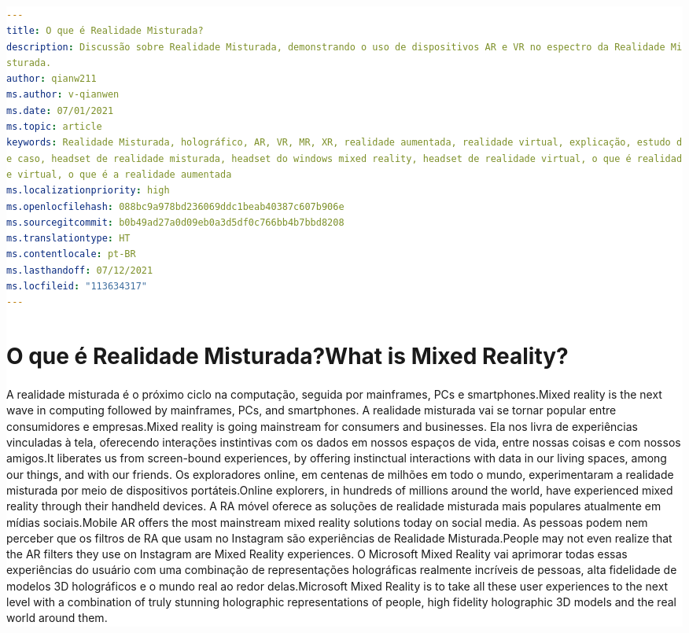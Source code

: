 ```yaml
---
title: O que é Realidade Misturada?
description: Discussão sobre Realidade Misturada, demonstrando o uso de dispositivos AR e VR no espectro da Realidade Misturada.
author: qianw211
ms.author: v-qianwen
ms.date: 07/01/2021
ms.topic: article
keywords: Realidade Misturada, holográfico, AR, VR, MR, XR, realidade aumentada, realidade virtual, explicação, estudo de caso, headset de realidade misturada, headset do windows mixed reality, headset de realidade virtual, o que é realidade virtual, o que é a realidade aumentada
ms.localizationpriority: high
ms.openlocfilehash: 088bc9a978bd236069ddc1beab40387c607b906e
ms.sourcegitcommit: b0b49ad27a0d09eb0a3d5df0c766bb4b7bbd8208
ms.translationtype: HT
ms.contentlocale: pt-BR
ms.lasthandoff: 07/12/2021
ms.locfileid: "113634317"
---
```

# <a name="what-is-mixed-reality"></a><span data-ttu-id="1c723-104">O que é Realidade Misturada?</span><span class="sxs-lookup"><span data-stu-id="1c723-104">What is Mixed Reality?</span></span>

<span data-ttu-id="1c723-105">A realidade misturada é o próximo ciclo na computação, seguida por mainframes, PCs e smartphones.</span><span class="sxs-lookup"><span data-stu-id="1c723-105">Mixed reality is the next wave in computing followed by mainframes, PCs, and smartphones.</span></span> <span data-ttu-id="1c723-106">A realidade misturada vai se tornar popular entre consumidores e empresas.</span><span class="sxs-lookup"><span data-stu-id="1c723-106">Mixed reality is going mainstream for consumers and businesses.</span></span>  <span data-ttu-id="1c723-107">Ela nos livra de experiências vinculadas à tela, oferecendo interações instintivas com os dados em nossos espaços de vida, entre nossas coisas e com nossos amigos.</span><span class="sxs-lookup"><span data-stu-id="1c723-107">It liberates us from screen-bound experiences, by offering instinctual interactions with data in our living spaces, among our things, and with our friends.</span></span>  <span data-ttu-id="1c723-108">Os exploradores online, em centenas de milhões em todo o mundo, experimentaram a realidade misturada por meio de dispositivos portáteis.</span><span class="sxs-lookup"><span data-stu-id="1c723-108">Online explorers, in hundreds of millions around the world, have experienced mixed reality through their handheld devices.</span></span>  <span data-ttu-id="1c723-109">A RA móvel oferece as soluções de realidade misturada mais populares atualmente em mídias sociais.</span><span class="sxs-lookup"><span data-stu-id="1c723-109">Mobile AR offers the most mainstream mixed reality solutions today on social media.</span></span> <span data-ttu-id="1c723-110">As pessoas podem nem perceber que os filtros de RA que usam no Instagram são experiências de Realidade Misturada.</span><span class="sxs-lookup"><span data-stu-id="1c723-110">People may not even realize that the AR filters they use on Instagram are Mixed Reality experiences.</span></span>  <span data-ttu-id="1c723-111">O Microsoft Mixed Reality vai aprimorar todas essas experiências do usuário com uma combinação de representações holográficas realmente incríveis de pessoas, alta fidelidade de modelos 3D holográficos e o mundo real ao redor delas.</span><span class="sxs-lookup"><span data-stu-id="1c723-111">Microsoft Mixed Reality is to take all these user experiences to the next level with a combination of truly stunning holographic representations of people, high fidelity holographic 3D models and the real world around them.</span></span>
